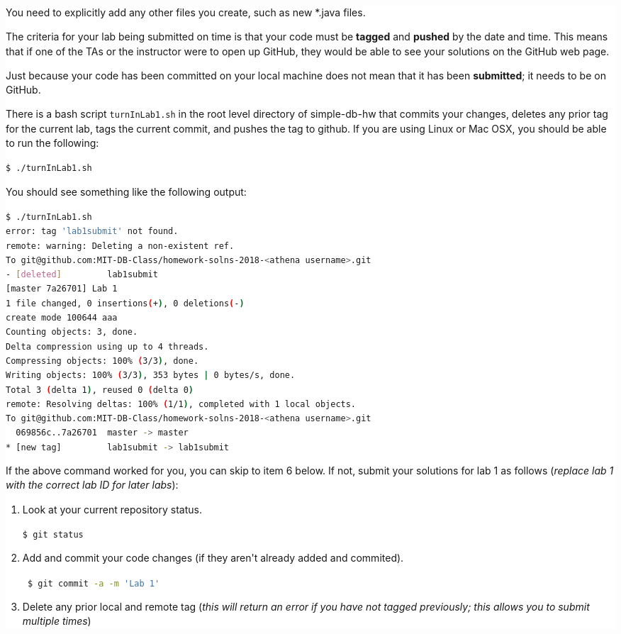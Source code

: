 You need to explicitly add any other files you create, such as new *.java files.

The criteria for your lab being submitted on time is that your code must be
**tagged** and  **pushed** by the date and time. This means that if one of the
TAs or the instructor were to open up GitHub, they would be able to see your
solutions on the GitHub web page.

Just because your code has been committed on your local machine does not mean
that it has been **submitted**; it needs to be on GitHub.

There is a bash script `turnInLab1.sh` in the root level directory of
simple-db-hw that commits  your changes, deletes any prior tag for the current
lab, tags the current commit, and pushes the tag to github.  If you are using
Linux or Mac OSX, you should be able to run the following:

```bash
$ ./turnInLab1.sh
```

You should see something like the following output:

 ```bash
 $ ./turnInLab1.sh 
error: tag 'lab1submit' not found.
remote: warning: Deleting a non-existent ref.
To git@github.com:MIT-DB-Class/homework-solns-2018-<athena username>.git
 - [deleted]         lab1submit
[master 7a26701] Lab 1
 1 file changed, 0 insertions(+), 0 deletions(-)
 create mode 100644 aaa
Counting objects: 3, done.
Delta compression using up to 4 threads.
Compressing objects: 100% (3/3), done.
Writing objects: 100% (3/3), 353 bytes | 0 bytes/s, done.
Total 3 (delta 1), reused 0 (delta 0)
remote: Resolving deltas: 100% (1/1), completed with 1 local objects.
To git@github.com:MIT-DB-Class/homework-solns-2018-<athena username>.git
   069856c..7a26701  master -> master
 * [new tag]         lab1submit -> lab1submit
 ```


If the above command worked for you, you can skip to item 6 below.  If not, submit your solutions for lab 1 as follows (*replace lab 1 with the correct lab ID for later labs*):

1. Look at your current repository status.

   ```bash
   $ git status
   ```

2. Add and commit your code changes (if they aren't already added and commited).

   ```bash
    $ git commit -a -m 'Lab 1'
   ```

3. Delete any prior local and remote tag (*this will return an error if you have not tagged previously; this allows you to submit multiple times*)


[join]: https://github.com/join
[resources]: https://help.github.com/articles/what-are-other-good-resources-for-learning-git-and-github
[ssh-key]: https://help.github.com/articles/generating-ssh-keys